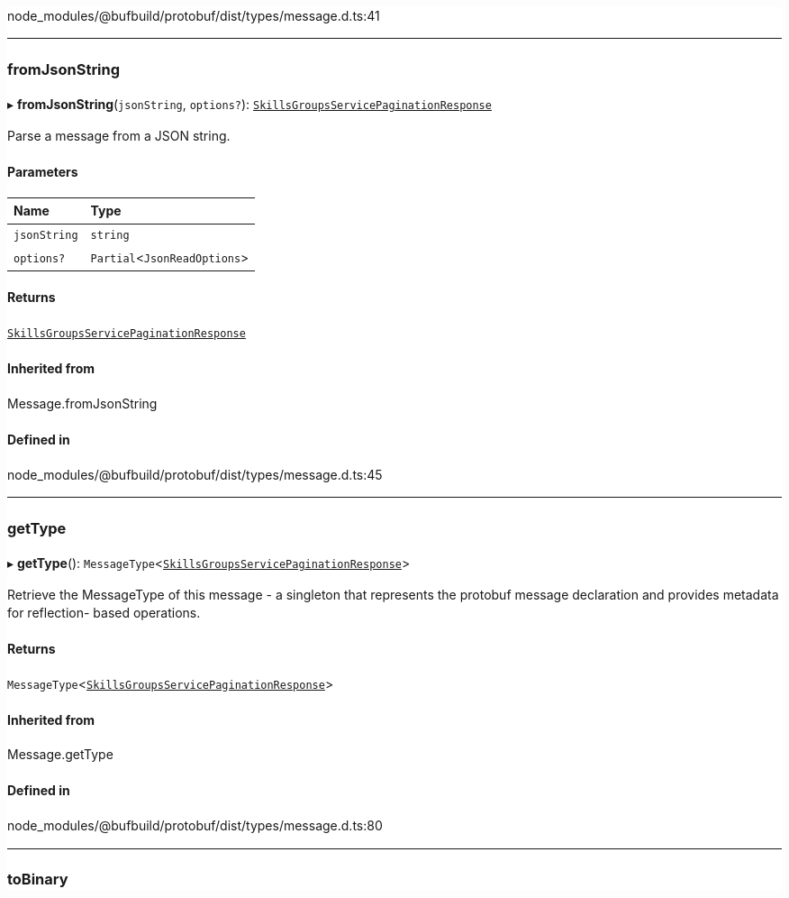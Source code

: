 node_modules/@bufbuild/protobuf/dist/types/message.d.ts:41

___

### fromJsonString

▸ **fromJsonString**(`jsonString`, `options?`): [`SkillsGroupsServicePaginationResponse`](SkillsGroupsServicePaginationResponse.md)

Parse a message from a JSON string.

#### Parameters

| Name | Type |
| :------ | :------ |
| `jsonString` | `string` |
| `options?` | `Partial`<`JsonReadOptions`\> |

#### Returns

[`SkillsGroupsServicePaginationResponse`](SkillsGroupsServicePaginationResponse.md)

#### Inherited from

Message.fromJsonString

#### Defined in

node_modules/@bufbuild/protobuf/dist/types/message.d.ts:45

___

### getType

▸ **getType**(): `MessageType`<[`SkillsGroupsServicePaginationResponse`](SkillsGroupsServicePaginationResponse.md)\>

Retrieve the MessageType of this message - a singleton that represents
the protobuf message declaration and provides metadata for reflection-
based operations.

#### Returns

`MessageType`<[`SkillsGroupsServicePaginationResponse`](SkillsGroupsServicePaginationResponse.md)\>

#### Inherited from

Message.getType

#### Defined in

node_modules/@bufbuild/protobuf/dist/types/message.d.ts:80

___

### toBinary
